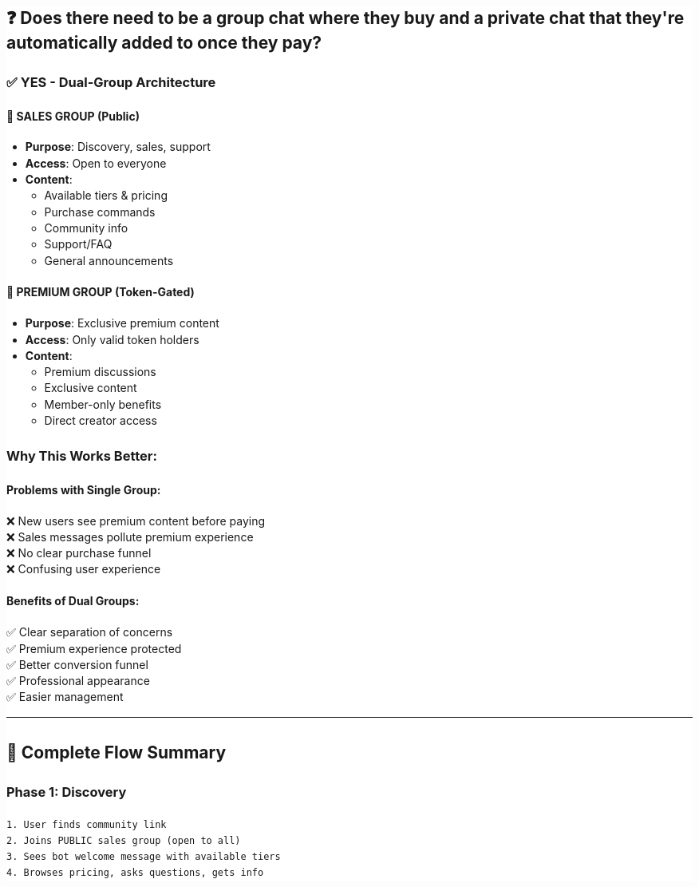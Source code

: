
## ❓ **Does there need to be a group chat where they buy and a private chat that they're automatically added to once they pay?**

### **✅ YES - Dual-Group Architecture**

#### **🏪 SALES GROUP (Public)**

- **Purpose**: Discovery, sales, support
- **Access**: Open to everyone
- **Content**:
  - Available tiers & pricing
  - Purchase commands
  - Community info
  - Support/FAQ
  - General announcements

#### **💎 PREMIUM GROUP (Token-Gated)**

- **Purpose**: Exclusive premium content
- **Access**: Only valid token holders
- **Content**:
  - Premium discussions
  - Exclusive content
  - Member-only benefits
  - Direct creator access

### **Why This Works Better:**

#### **Problems with Single Group:**

❌ New users see premium content before paying  
❌ Sales messages pollute premium experience  
❌ No clear purchase funnel  
❌ Confusing user experience  

#### **Benefits of Dual Groups:**

✅ Clear separation of concerns  
✅ Premium experience protected  
✅ Better conversion funnel  
✅ Professional appearance  
✅ Easier management  

---

## 🔄 **Complete Flow Summary**

### **Phase 1: Discovery**

```
1. User finds community link
2. Joins PUBLIC sales group (open to all)
3. Sees bot welcome message with available tiers
4. Browses pricing, asks questions, gets info
```
